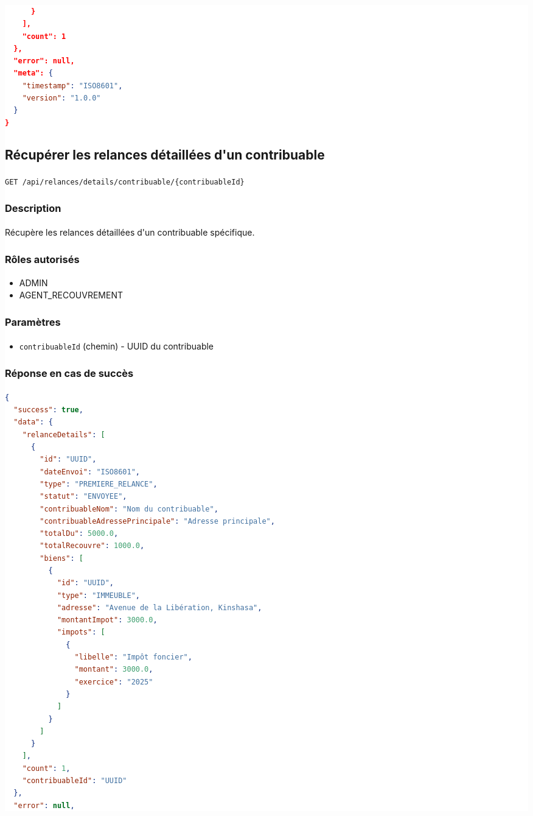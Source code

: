 ```json
      }
    ],
    "count": 1
  },
  "error": null,
  "meta": {
    "timestamp": "ISO8601",
    "version": "1.0.0"
  }
}
```

## Récupérer les relances détaillées d'un contribuable

`GET /api/relances/details/contribuable/{contribuableId}`

### Description
Récupère les relances détaillées d'un contribuable spécifique.

### Rôles autorisés
- ADMIN
- AGENT_RECOUVREMENT

### Paramètres
- `contribuableId` (chemin) - UUID du contribuable

### Réponse en cas de succès
```json
{
  "success": true,
  "data": {
    "relanceDetails": [
      {
        "id": "UUID",
        "dateEnvoi": "ISO8601",
        "type": "PREMIERE_RELANCE",
        "statut": "ENVOYEE",
        "contribuableNom": "Nom du contribuable",
        "contribuableAdressePrincipale": "Adresse principale",
        "totalDu": 5000.0,
        "totalRecouvre": 1000.0,
        "biens": [
          {
            "id": "UUID",
            "type": "IMMEUBLE",
            "adresse": "Avenue de la Libération, Kinshasa",
            "montantImpot": 3000.0,
            "impots": [
              {
                "libelle": "Impôt foncier",
                "montant": 3000.0,
                "exercice": "2025"
              }
            ]
          }
        ]
      }
    ],
    "count": 1,
    "contribuableId": "UUID"
  },
  "error": null,
```